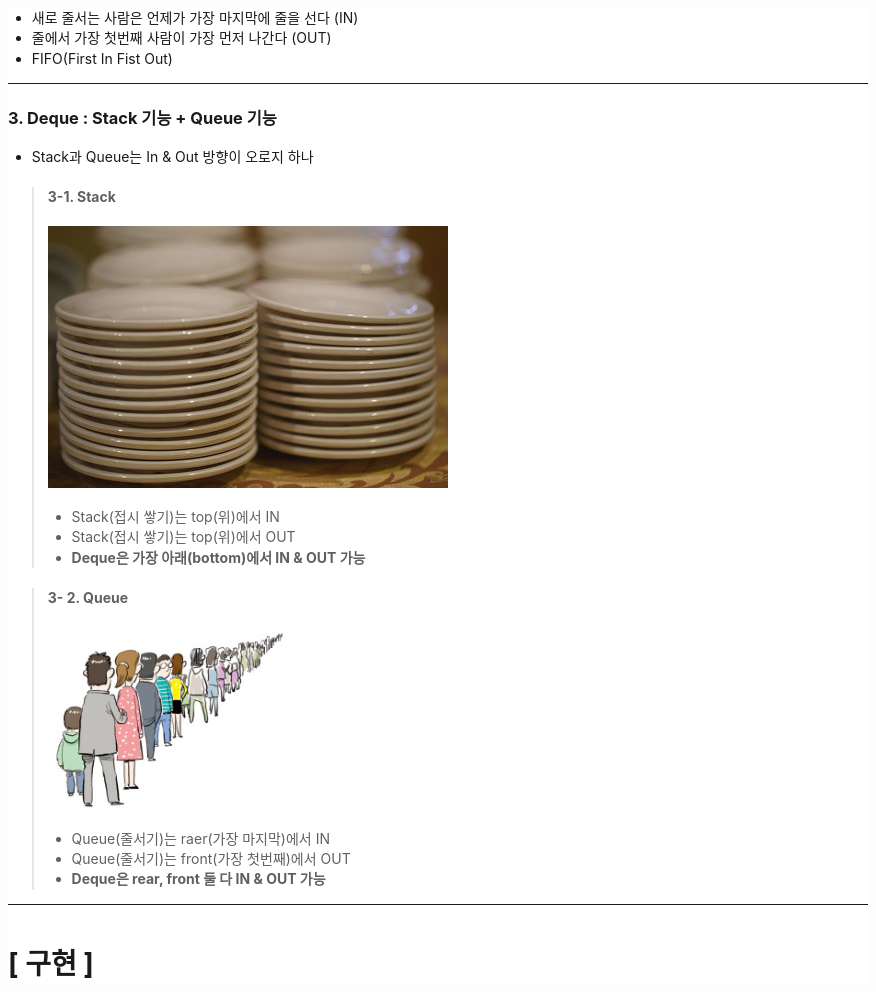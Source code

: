 - 새로 줄서는 사람은 언제가 가장 마지막에 줄을 선다 (IN)
- 줄에서 가장 첫번째 사람이 가장 먼저 나간다 (OUT)
- FIFO(First In Fist Out)

---
###  3. Deque : Stack 기능 + Queue 기능

- Stack과 Queue는 In & Out 방향이 오로지 하나 

> #### 3-1. Stack 
> 
> <img src="/assets/img/pexels/data-structure/stack.jpeg"/>
> 
> - Stack(접시 쌓기)는 top(위)에서 IN 
> - Stack(접시 쌓기)는 top(위)에서 OUT
> - **Deque은 가장 아래(bottom)에서 IN & OUT 가능**


> #### 3- 2. Queue
>
> <img src="/assets/img/pexels/data-structure/queue.jpg"/>
>
> - Queue(줄서기)는 raer(가장 마지막)에서 IN
> - Queue(줄서기)는 front(가장 첫번째)에서 OUT 
> - **Deque은 rear, front 둘 다 IN & OUT 가능** 

---
# [ 구현 ]
